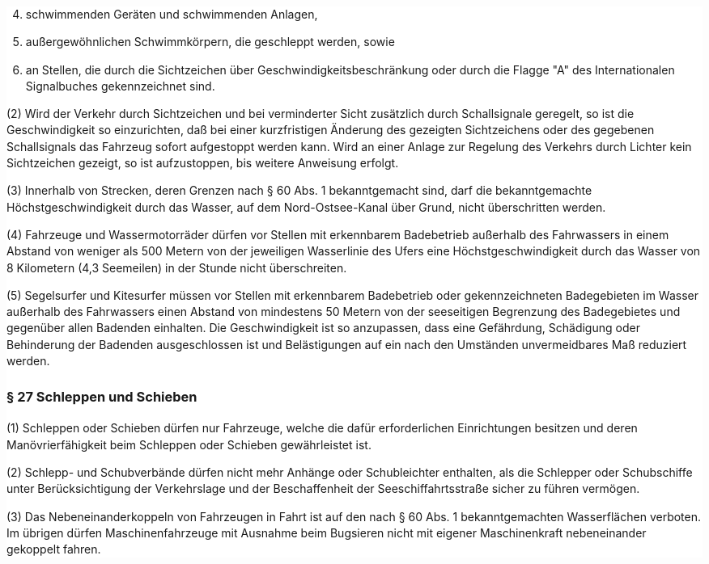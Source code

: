 
4.  schwimmenden Geräten und schwimmenden Anlagen,


5.  außergewöhnlichen Schwimmkörpern, die geschleppt werden, sowie


6.  an Stellen, die durch die Sichtzeichen über
    Geschwindigkeitsbeschränkung oder durch die Flagge "A" des
    Internationalen Signalbuches gekennzeichnet sind.




(2) Wird der Verkehr durch Sichtzeichen und bei verminderter Sicht
zusätzlich durch Schallsignale geregelt, so ist die Geschwindigkeit so
einzurichten, daß bei einer kurzfristigen Änderung des gezeigten
Sichtzeichens oder des gegebenen Schallsignals das Fahrzeug sofort
aufgestoppt werden kann. Wird an einer Anlage zur Regelung des
Verkehrs durch Lichter kein Sichtzeichen gezeigt, so ist aufzustoppen,
bis weitere Anweisung erfolgt.

(3) Innerhalb von Strecken, deren Grenzen nach § 60 Abs. 1
bekanntgemacht sind, darf die bekanntgemachte Höchstgeschwindigkeit
durch das Wasser, auf dem Nord-Ostsee-Kanal über Grund, nicht
überschritten werden.

(4) Fahrzeuge und Wassermotorräder dürfen vor Stellen mit erkennbarem
Badebetrieb außerhalb des Fahrwassers in einem Abstand von weniger als
500 Metern von der jeweiligen Wasserlinie des Ufers eine
Höchstgeschwindigkeit durch das Wasser von 8 Kilometern (4,3
Seemeilen) in der Stunde nicht überschreiten.

(5) Segelsurfer und Kitesurfer müssen vor Stellen mit erkennbarem
Badebetrieb oder gekennzeichneten Badegebieten im Wasser außerhalb des
Fahrwassers einen Abstand von mindestens 50 Metern von der seeseitigen
Begrenzung des Badegebietes und gegenüber allen Badenden einhalten.
Die Geschwindigkeit ist so anzupassen, dass eine Gefährdung,
Schädigung oder Behinderung der Badenden ausgeschlossen ist und
Belästigungen auf ein nach den Umständen unvermeidbares Maß reduziert
werden.


### § 27 Schleppen und Schieben

(1) Schleppen oder Schieben dürfen nur Fahrzeuge, welche die dafür
erforderlichen Einrichtungen besitzen und deren Manövrierfähigkeit
beim Schleppen oder Schieben gewährleistet ist.

(2) Schlepp- und Schubverbände dürfen nicht mehr Anhänge oder
Schubleichter enthalten, als die Schlepper oder Schubschiffe unter
Berücksichtigung der Verkehrslage und der Beschaffenheit der
Seeschiffahrtsstraße sicher zu führen vermögen.

(3) Das Nebeneinanderkoppeln von Fahrzeugen in Fahrt ist auf den nach
§ 60 Abs. 1 bekanntgemachten Wasserflächen verboten. Im übrigen dürfen
Maschinenfahrzeuge mit Ausnahme beim Bugsieren nicht mit eigener
Maschinenkraft nebeneinander gekoppelt fahren.
